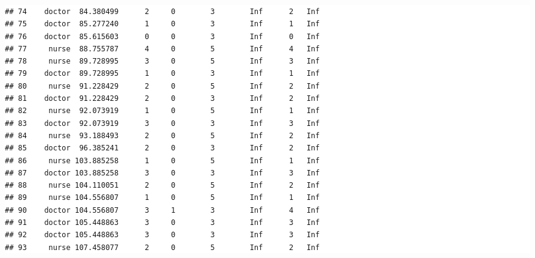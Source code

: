    ## 74    doctor  84.380499      2     0        3        Inf      2   Inf
    ## 75    doctor  85.277240      1     0        3        Inf      1   Inf
    ## 76    doctor  85.615603      0     0        3        Inf      0   Inf
    ## 77     nurse  88.755787      4     0        5        Inf      4   Inf
    ## 78     nurse  89.728995      3     0        5        Inf      3   Inf
    ## 79    doctor  89.728995      1     0        3        Inf      1   Inf
    ## 80     nurse  91.228429      2     0        5        Inf      2   Inf
    ## 81    doctor  91.228429      2     0        3        Inf      2   Inf
    ## 82     nurse  92.073919      1     0        5        Inf      1   Inf
    ## 83    doctor  92.073919      3     0        3        Inf      3   Inf
    ## 84     nurse  93.188493      2     0        5        Inf      2   Inf
    ## 85    doctor  96.385241      2     0        3        Inf      2   Inf
    ## 86     nurse 103.885258      1     0        5        Inf      1   Inf
    ## 87    doctor 103.885258      3     0        3        Inf      3   Inf
    ## 88     nurse 104.110051      2     0        5        Inf      2   Inf
    ## 89     nurse 104.556807      1     0        5        Inf      1   Inf
    ## 90    doctor 104.556807      3     1        3        Inf      4   Inf
    ## 91    doctor 105.448863      3     0        3        Inf      3   Inf
    ## 92    doctor 105.448863      3     0        3        Inf      3   Inf
    ## 93     nurse 107.458077      2     0        5        Inf      2   Inf